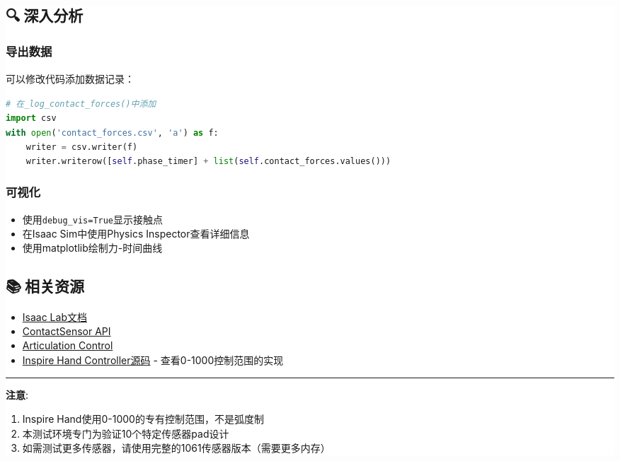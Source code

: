 ## 🔍 深入分析

### 导出数据
可以修改代码添加数据记录：
```python
# 在_log_contact_forces()中添加
import csv
with open('contact_forces.csv', 'a') as f:
    writer = csv.writer(f)
    writer.writerow([self.phase_timer] + list(self.contact_forces.values()))
```

### 可视化
- 使用`debug_vis=True`显示接触点
- 在Isaac Sim中使用Physics Inspector查看详细信息
- 使用matplotlib绘制力-时间曲线

## 📚 相关资源

- [Isaac Lab文档](https://isaac-sim.github.io/IsaacLab/)
- [ContactSensor API](https://isaac-sim.github.io/IsaacLab/source/api/isaaclab.sensors.html#contact-sensor)
- [Articulation Control](https://isaac-sim.github.io/IsaacLab/source/api/isaaclab.assets.html#articulation)
- [Inspire Hand Controller源码](inspire_hand_controller.py) - 查看0-1000控制范围的实现

---

**注意**: 
1. Inspire Hand使用0-1000的专有控制范围，不是弧度制
2. 本测试环境专门为验证10个特定传感器pad设计
3. 如需测试更多传感器，请使用完整的1061传感器版本（需要更多内存） 